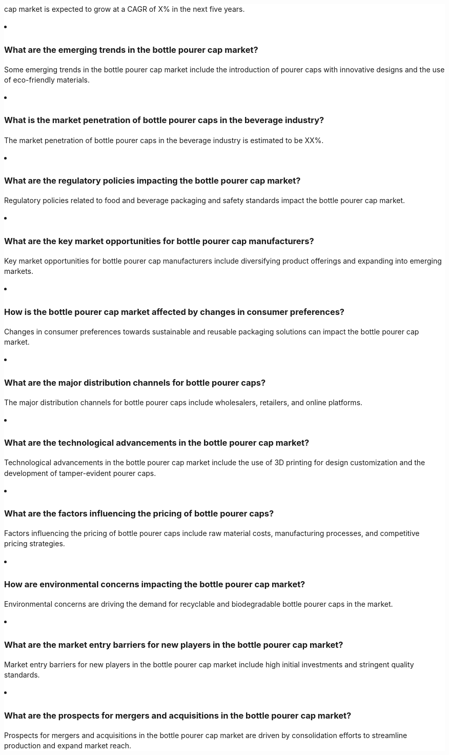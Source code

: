 cap market is expected to grow at a CAGR of X% in the next five years.</p> </li> <li> <h3>What are the emerging trends in the bottle pourer cap market?</h3> <p>Some emerging trends in the bottle pourer cap market include the introduction of pourer caps with innovative designs and the use of eco-friendly materials.</p> </li> <li> <h3>What is the market penetration of bottle pourer caps in the beverage industry?</h3> <p>The market penetration of bottle pourer caps in the beverage industry is estimated to be XX%.</p> </li> <li> <h3>What are the regulatory policies impacting the bottle pourer cap market?</h3> <p>Regulatory policies related to food and beverage packaging and safety standards impact the bottle pourer cap market.</p> </li> <li> <h3>What are the key market opportunities for bottle pourer cap manufacturers?</h3> <p>Key market opportunities for bottle pourer cap manufacturers include diversifying product offerings and expanding into emerging markets.</p> </li> <li> <h3>How is the bottle pourer cap market affected by changes in consumer preferences?</h3> <p>Changes in consumer preferences towards sustainable and reusable packaging solutions can impact the bottle pourer cap market.</p> </li> <li> <h3>What are the major distribution channels for bottle pourer caps?</h3> <p>The major distribution channels for bottle pourer caps include wholesalers, retailers, and online platforms.</p> </li> <li> <h3>What are the technological advancements in the bottle pourer cap market?</h3> <p>Technological advancements in the bottle pourer cap market include the use of 3D printing for design customization and the development of tamper-evident pourer caps.</p> </li> <li> <h3>What are the factors influencing the pricing of bottle pourer caps?</h3> <p>Factors influencing the pricing of bottle pourer caps include raw material costs, manufacturing processes, and competitive pricing strategies.</p> </li> <li> <h3>How are environmental concerns impacting the bottle pourer cap market?</h3> <p>Environmental concerns are driving the demand for recyclable and biodegradable bottle pourer caps in the market.</p> </li> <li> <h3>What are the market entry barriers for new players in the bottle pourer cap market?</h3> <p>Market entry barriers for new players in the bottle pourer cap market include high initial investments and stringent quality standards.</p> </li> <li> <h3>What are the prospects for mergers and acquisitions in the bottle pourer cap market?</h3> <p>Prospects for mergers and acquisitions in the bottle pourer cap market are driven by consolidation efforts to streamline production and expand market reach.</p> </li></ol></body></html></strong></p>
